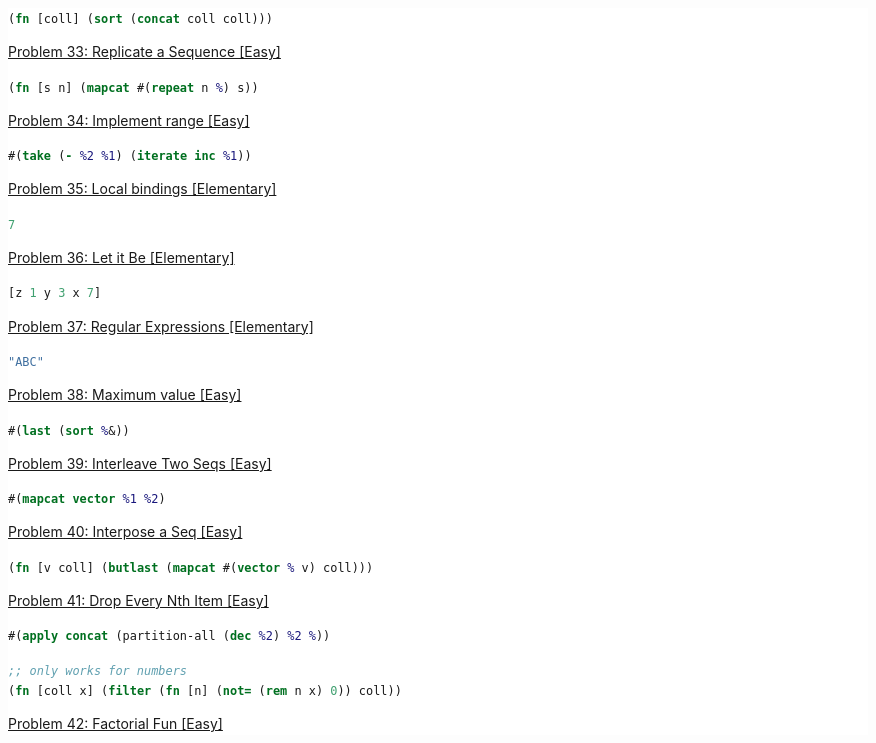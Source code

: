 ```clojure
(fn [coll] (sort (concat coll coll)))
```

[Problem 33: Replicate a Sequence [Easy]](http://www.4clojure.com/problem/33)

```clojure
(fn [s n] (mapcat #(repeat n %) s))
```

[Problem 34: Implement range [Easy]](http://www.4clojure.com/problem/34)

```clojure
#(take (- %2 %1) (iterate inc %1))
```

[Problem 35: Local bindings [Elementary]](http://www.4clojure.com/problem/35)

```clojure
7
```

[Problem 36: Let it Be [Elementary]](http://www.4clojure.com/problem/36)

```clojure
[z 1 y 3 x 7]
```

[Problem 37: Regular Expressions [Elementary]](http://www.4clojure.com/problem/37)

```clojure
"ABC"
```

[Problem 38: Maximum value [Easy]](http://www.4clojure.com/problem/38)

```clojure
#(last (sort %&))
```

[Problem 39: Interleave Two Seqs [Easy]](http://www.4clojure.com/problem/39)

```clojure
#(mapcat vector %1 %2)
```

[Problem 40: Interpose a Seq [Easy]](http://www.4clojure.com/problem/40)

```clojure
(fn [v coll] (butlast (mapcat #(vector % v) coll)))
```

[Problem 41: Drop Every Nth Item [Easy]](http://www.4clojure.com/problem/41)

```clojure
#(apply concat (partition-all (dec %2) %2 %))
```

```clojure 
;; only works for numbers
(fn [coll x] (filter (fn [n] (not= (rem n x) 0)) coll))
```

[Problem 42: Factorial Fun [Easy]](http://www.4clojure.com/problem/42)
